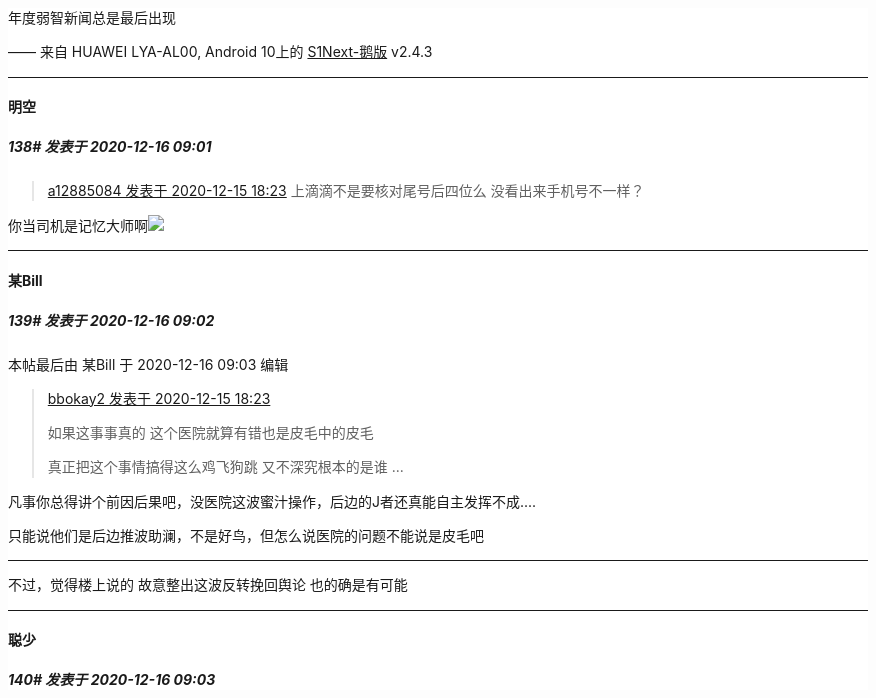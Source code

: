 


年度弱智新闻总是最后出现

—— 来自 HUAWEI LYA-AL00, Android 10上的 [S1Next-鹅版](https://github.com/ykrank/S1-Next/releases) v2.4.3







*****

####  明空  
##### 138#       发表于 2020-12-16 09:01



<blockquote><a href="httphttps://bbs.saraba1st.com/2b/forum.php?mod=redirect&amp;goto=findpost&amp;pid=49730920&amp;ptid=1977751" target="_blank">a12885084 发表于 2020-12-15 18:23</a>
上滴滴不是要核对尾号后四位么
没看出来手机号不一样？</blockquote>
你当司机是记忆大师啊<img src="https://static.saraba1st.com/image/smiley/face2017/231.gif" referrerpolicy="no-referrer">







*****

####  某Bill  
##### 139#       发表于 2020-12-16 09:02



 本帖最后由 某Bill 于 2020-12-16 09:03 编辑 
<blockquote><a href="httphttps://bbs.saraba1st.com/2b/forum.php?mod=redirect&amp;goto=findpost&amp;pid=49730925&amp;ptid=1977751" target="_blank">bbokay2 发表于 2020-12-15 18:23</a>

如果这事事真的 这个医院就算有错也是皮毛中的皮毛

真正把这个事情搞得这么鸡飞狗跳 又不深究根本的是谁 ...</blockquote>
凡事你总得讲个前因后果吧，没医院这波蜜汁操作，后边的J者还真能自主发挥不成....

只能说他们是后边推波助澜，不是好鸟，但怎么说医院的问题不能说是皮毛吧

*****

不过，觉得楼上说的 故意整出这波反转挽回舆论 也的确是有可能







*****

####  聪少  
##### 140#       发表于 2020-12-16 09:03


